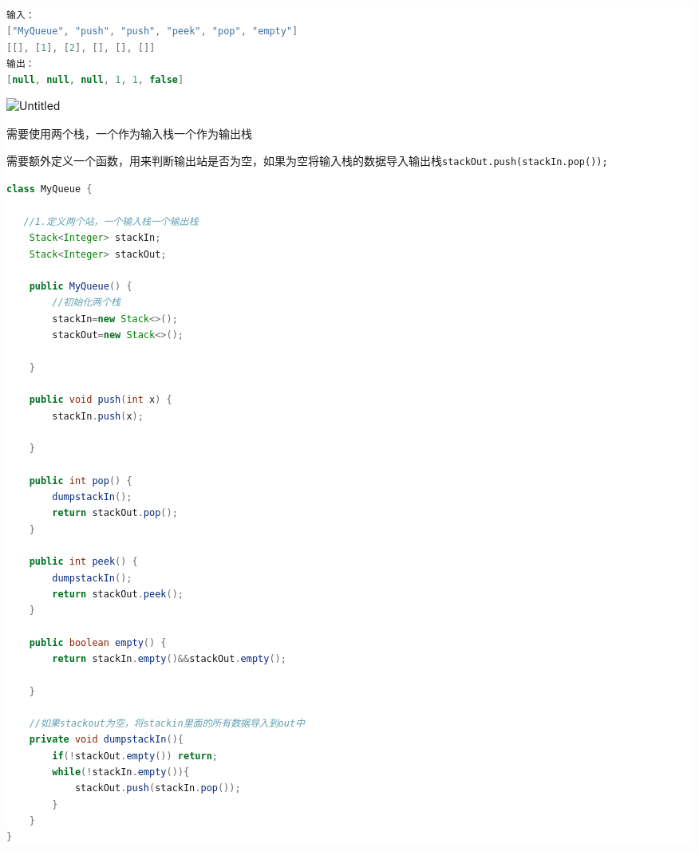 ```java
输入：
["MyQueue", "push", "push", "peek", "pop", "empty"]
[[], [1], [2], [], [], []]
输出：
[null, null, null, 1, 1, false]
```

![Untitled](../../.vuepress/public/071502/sf8.png)

需要使用两个栈，一个作为输入栈一个作为输出栈

需要额外定义一个函数，用来判断输出站是否为空，如果为空将输入栈的数据导入输出栈`stackOut.push(stackIn.pop());`

```java
class MyQueue {

   //1.定义两个站，一个输入栈一个输出栈
    Stack<Integer> stackIn;
    Stack<Integer> stackOut;

    public MyQueue() {
        //初始化两个栈
        stackIn=new Stack<>();
        stackOut=new Stack<>();

    }

    public void push(int x) {
        stackIn.push(x);

    }

    public int pop() {
        dumpstackIn();
        return stackOut.pop();
    }

    public int peek() {
        dumpstackIn();
        return stackOut.peek();
    }

    public boolean empty() {
        return stackIn.empty()&&stackOut.empty();

    }

    //如果stackout为空，将stackin里面的所有数据导入到out中
    private void dumpstackIn(){
        if(!stackOut.empty()) return;
        while(!stackIn.empty()){
            stackOut.push(stackIn.pop());
        }
    }
}
```
